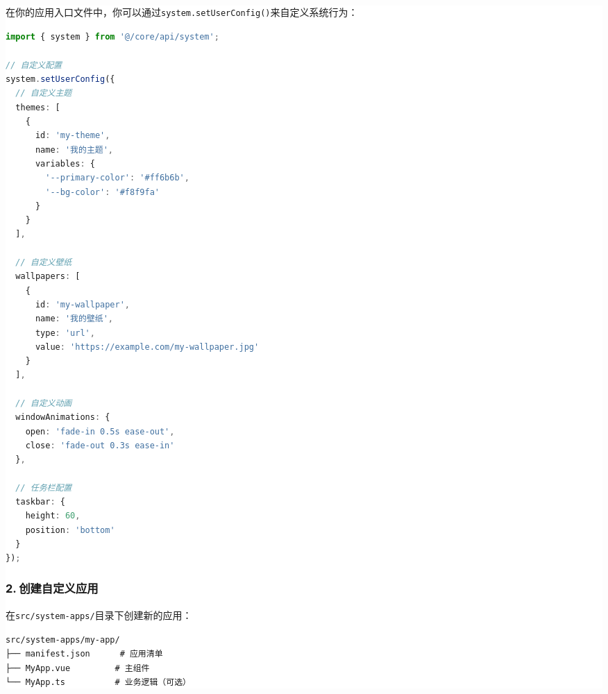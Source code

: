 在你的应用入口文件中，你可以通过`system.setUserConfig()`来自定义系统行为：

```typescript
import { system } from '@/core/api/system';

// 自定义配置
system.setUserConfig({
  // 自定义主题
  themes: [
    {
      id: 'my-theme',
      name: '我的主题',
      variables: {
        '--primary-color': '#ff6b6b',
        '--bg-color': '#f8f9fa'
      }
    }
  ],
  
  // 自定义壁纸
  wallpapers: [
    {
      id: 'my-wallpaper',
      name: '我的壁纸',
      type: 'url',
      value: 'https://example.com/my-wallpaper.jpg'
    }
  ],
  
  // 自定义动画
  windowAnimations: {
    open: 'fade-in 0.5s ease-out',
    close: 'fade-out 0.3s ease-in'
  },
  
  // 任务栏配置
  taskbar: {
    height: 60,
    position: 'bottom'
  }
});
```

### 2. 创建自定义应用

在`src/system-apps/`目录下创建新的应用：

```
src/system-apps/my-app/
├── manifest.json      # 应用清单
├── MyApp.vue         # 主组件
└── MyApp.ts          # 业务逻辑（可选）
```
